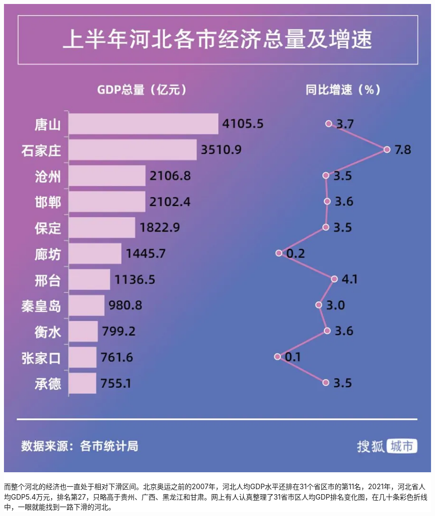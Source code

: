 ![](/images/btnews/btnews/0401_0500/0484/c579be5f-26a2-4477-951b-bb5c06fe4c48.webp)

而整个河北的经济也一直处于相对下滑区间。北京奥运之前的2007年，河北人均GDP水平还排在31个省区市的第11名，2021年，河北省人均GDP5.4万元，排名第27，只略高于贵州、广西、黑龙江和甘肃。网上有人认真整理了31省市区人均GDP排名变化图，在几十条彩色折线中，一眼就能找到一路下滑的河北。
